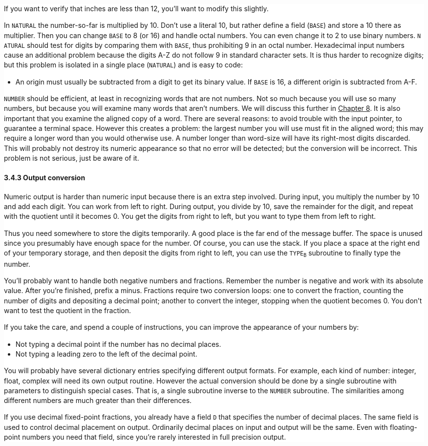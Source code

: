 If you want to verify that inches are less than 12, you’ll want to modify this slightly.

In `NATURAL` the number-so-far is multiplied by 10. Don’t use a literal 10, but rather define a field (`BASE`) and store a 10 there as multiplier. Then you can change `BASE` to 8 (or 16) and handle octal numbers. You can even change it to 2 to use binary numbers. `NATURAL` should test for digits by comparing them with `BASE`, thus prohibiting 9 in an octal number. Hexadecimal input numbers cause an additional problem because the digits A-Z do not follow 9 in standard character sets. It is thus harder to recognize digits; but this problem is isolated in a single place (`NATURAL`) and is easy to code:

-   An origin must usually be subtracted from a digit to get its binary value. If `BASE` is 16, a different origin is subtracted from A-F.

`NUMBER` should be efficient, at least in recognizing words that are not numbers. Not so much because you will use so many numbers, but because you will examine many words that aren’t numbers. We will discuss this further in [Chapter 8](#8-programs-that-think). It is also important that you examine the aligned copy of a word. There are several reasons: to avoid trouble with the input pointer, to guarantee a terminal space. However this creates a problem: the largest number you will use must fit in the aligned word; this may require a longer word than you would otherwise use. A number longer than word-size will have its right-most digits discarded. This will probably not destroy its numeric appearance so that no error will be detected; but the conversion will be incorrect. This problem is not serious, just be aware of it.


#### 3.4.3 Output conversion

Numeric output is harder than numeric input because there is an extra step involved. During input, you multiply the number by 10 and add each digit. You can work from left to right. During output, you divide by 10, save the remainder for the digit, and repeat with the quotient until it becomes 0. You get the digits from right to left, but you want to type them from left to right.

Thus you need somewhere to store the digits temporarily. A good place is the far end of the message buffer. The space is unused since you presumably have enough space for the number. Of course, you can use the stack. If you place a space at the right end of your temporary storage, and then deposit the digits from right to left, you can use the <code>TYPE<sub>B</sub></code> subroutine to finally type the number.

You’ll probably want to handle both negative numbers and fractions. Remember the number is negative and work with its absolute value. After you’re finished, prefix a minus. Fractions require two conversion loops: one to convert the fraction, counting the number of digits and depositing a decimal point; another to convert the integer, stopping when the quotient becomes 0. You don’t want to test the quotient in the fraction.

If you take the care, and spend a couple of instructions, you can improve the appearance of your numbers by:

-   Not typing a decimal point if the number has no decimal places.
-   Not typing a leading zero to the left of the decimal point.

You will probably have several dictionary entries specifying different output formats. For example, each kind of number: integer, float, complex will need its own output routine. However the actual conversion should be done by a single subroutine with parameters to distinguish special cases. That is, a single subroutine inverse to the `NUMBER` subroutine. The similarities among different numbers are much greater than their differences.

If you use decimal fixed-point fractions, you already have a field `D` that specifies the number of decimal places. The same field is used to control decimal placement on output. Ordinarily decimal places on input and output will be the same. Even with floating-point numbers you need that field, since you’re rarely interested in full precision output.
